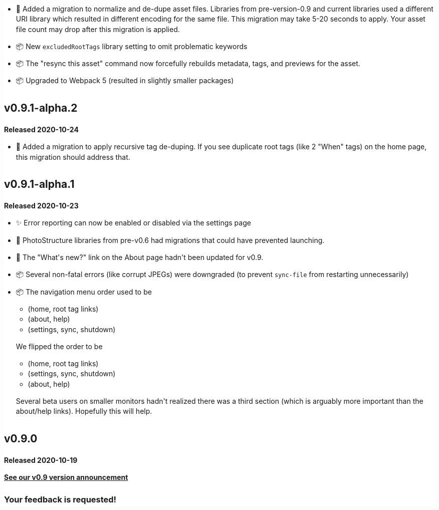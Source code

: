 - 🐛 Added a migration to normalize and de-dupe asset files. Libraries from
  pre-version-0.9 and current libraries used a different URI library which
  resulted in different encoding for the same file. This migration may take 5-20
  seconds to apply. Your asset file count may drop after this migration is
  applied.

- 📦 New `excludedRootTags` library setting to omit problematic keywords

- 📦 The "resync this asset" command now forcefully rebuilds metadata, tags, and
  previews for the asset.

- 📦 Upgraded to Webpack 5 (resulted in slightly smaller packages)

## v0.9.1-alpha.2

**Released 2020-10-24**

- 🐛 Added a migration to apply recursive tag de-duping. If you see duplicate
  root tags (like 2 "When" tags) on the home page, this migration should address
  that.

## v0.9.1-alpha.1

**Released 2020-10-23**

- ✨ Error reporting can now be enabled or disabled via the settings page

- 🐛 PhotoStructure libraries from pre-v0.6 had migrations that could have prevented launching.

- 🐛 The "What's new?" link on the About page hadn't been updated for v0.9.

- 📦 Several non-fatal errors (like corrupt JPEGs) were downgraded (to prevent
  `sync-file` from restarting unnecessarily)

- 📦 The navigation menu order used to be

  - (home, root tag links)
  - (about, help)
  - (settings, sync, shutdown)

  We flipped the order to be

  - (home, root tag links)
  - (settings, sync, shutdown)
  - (about, help)

  Several beta users on smaller monitors hadn't realized there was a third
  section (which is arguably more important than the about/help links).
  Hopefully this will help.

## v0.9.0

**Released 2020-10-19**

[**See our v0.9 version announcement**](/about/v-0-9/)

### Your feedback is requested!
